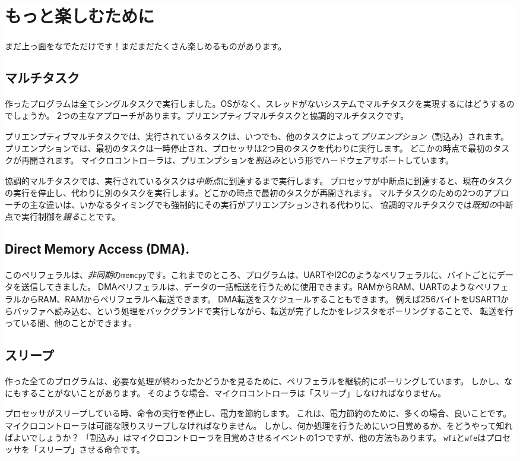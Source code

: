 

# もっと楽しむために



まだ上っ面をなでただけです！まだまだたくさん楽しめるものがあります。



## マルチタスク



作ったプログラムは全てシングルタスクで実行しました。OSがなく、スレッドがないシステムでマルチタスクを実現するにはどうするのでしょうか。
2つの主なアプローチがあります。プリエンプティブマルチタスクと協調的マルチタスクです。



プリエンプティブマルチタスクでは、実行されているタスクは、いつでも、他のタスクによって*プリエンプション*（割込み）されます。
プリエンプションでは、最初のタスクは一時停止され、プロセッサは2つ目のタスクを代わりに実行します。
どこかの時点で最初のタスクが再開されます。
マイクロコントローラは、プリエンプションを*割込み*という形でハードウェアサポートしています。



協調的マルチタスクでは、実行されているタスクは*中断点*に到達するまで実行します。
プロセッサが中断点に到達すると、現在のタスクの実行を停止し、代わりに別のタスクを実行します。どこかの時点で最初のタスクが再開されます。
マルチタスクのための2つのアプローチの主な違いは、いかなるタイミングでも強制的にその実行がプリエンプションされる代わりに、
協調的マルチタスクでは*既知の*中断点で実行制御を*譲る*ことです。

## Direct Memory Access (DMA).



このペリフェラルは、*非同期*の`memcpy`です。これまでのところ、プログラムは、UARTやI2Cのようなペリフェラルに、バイトごとにデータを送信してきました。
DMAペリフェラルは、データの一括転送を行うために使用できます。RAMからRAM、UARTのようなペリフェラルからRAM、RAMからペリフェラルへ転送できます。
DMA転送をスケジュールすることもできます。
例えば256バイトをUSART1からバッファへ読み込む、という処理をバックグランドで実行しながら、転送が完了したかをレジスタをポーリングすることで、
転送を行っている間、他のことができます。



## スリープ



作った全てのプログラムは、必要な処理が終わったかどうかを見るために、ペリフェラルを継続的にポーリングしています。
しかし、なにもすることがないことがあります。
そのような場合、マイクロコントローラは「スリープ」しなければなりません。



プロセッサがスリープしている時、命令の実行を停止し、電力を節約します。
これは、電力節約のために、多くの場合、良いことです。マイクロコントローラは可能な限りスリープしなければなりません。
しかし、何か処理を行うためにいつ目覚めるか、をどうやって知ればよいでしょうか？
「割込み」はマイクロコントローラを目覚めさせるイベントの1つですが、他の方法もあります。
`wfi`と`wfe`はプロセッサを「スリープ」させる命令です。


